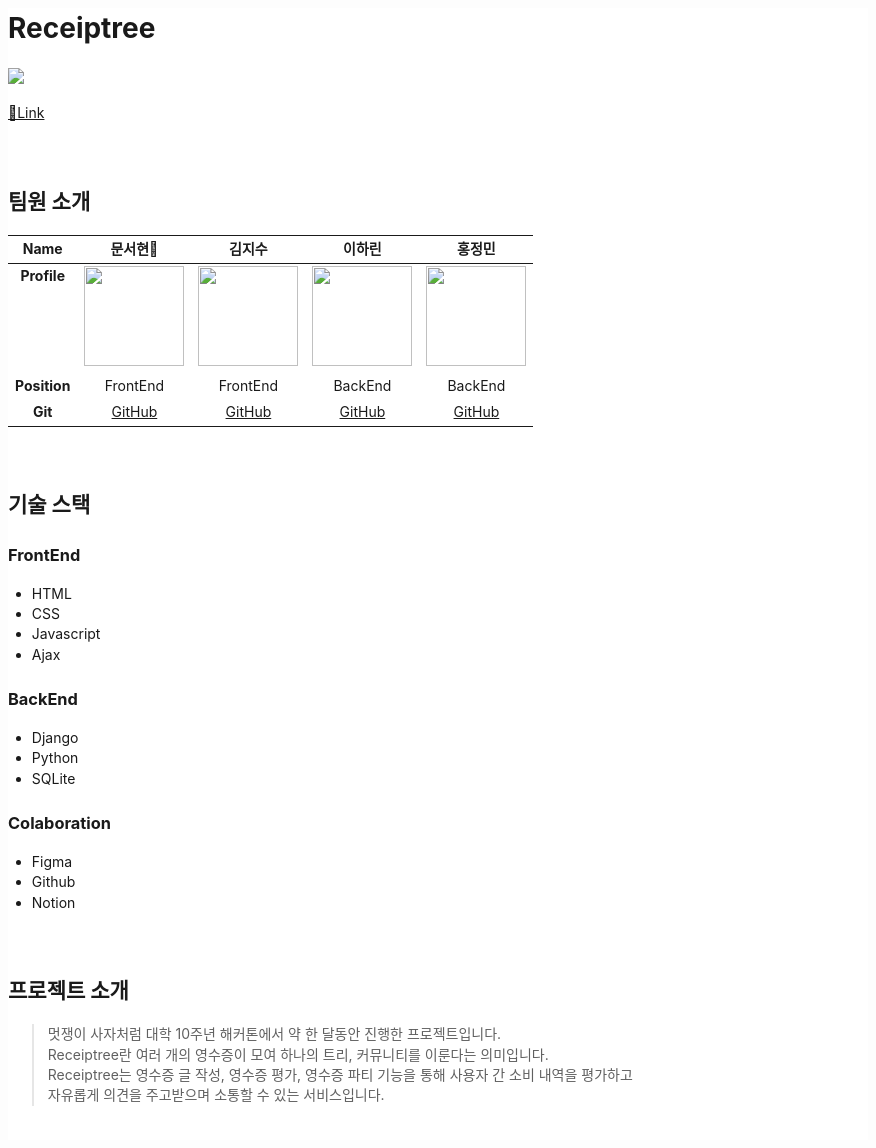 # Receiptree

  <img src="https://user-images.githubusercontent.com/62701446/215117088-4f492946-ccd7-4cf8-a318-7d44499bda7f.png" width="800">
  
  [🔗Link](https://port-0-likelion10-summerhackathon-152f4b25l7097sez.gksl1.cloudtype.app/)

<br/>

## 팀원 소개 

|   **Name**   |               문서현👑                 |                김지수                |                  이하린                   |               홍정민                | 
| :----------: | :-----------------------------------: | :----------------------------------: | :---------------------------------------: | :---------------------------------: | 
| **Profile**  |  <img src="https://avatars.githubusercontent.com/u/68221122?v=4" width="100" height="100"/>   |  <img src="https://avatars.githubusercontent.com/u/101002867?v=4" width="100" height="100"/>  |    <img src="https://avatars.githubusercontent.com/u/62701446?v=4" width="100" height="100"/>     | <img src="https://avatars.githubusercontent.com/u/66771189?v=4" width="100" height="100"/>  |
| **Position** |          FrontEnd          |          FrontEnd           |           BackEnd        |        BackEnd         |
|   **Git**    | [GitHub](https://github.com/dreamlab10) | [GitHub](https://github.com/J2soo8) | [GitHub](https://github.com/harinplz) | [GitHub](https://github.com/Jungmin-Hong) |

<br/>

## 기술 스택 

### FrontEnd

- HTML
- CSS
- Javascript
- Ajax

### BackEnd

- Django
- Python
- SQLite

### Colaboration

- Figma
- Github
- Notion

</br>

## 프로젝트 소개 

> 멋쟁이 사자처럼 대학 10주년 해커톤에서 약 한 달동안 진행한 프로젝트입니다. </br>
> Receiptree란 여러 개의 영수증이 모여 하나의 트리, 커뮤니티를 이룬다는 의미입니다. </br>
> Receiptree는 영수증 글 작성, 영수증 평가, 영수증 파티 기능을 통해 사용자 간 소비 내역을 평가하고</br> 자유롭게 의견을 주고받으며 소통할 수 있는 서비스입니다.
</br>
